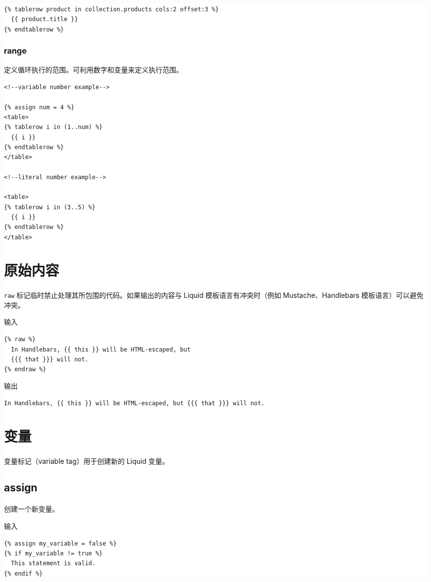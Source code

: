 
```
{% tablerow product in collection.products cols:2 offset:3 %}
  {{ product.title }}
{% endtablerow %}
```

### range

定义循环执行的范围。可利用数字和变量来定义执行范围。

```
<!--variable number example-->

{% assign num = 4 %}
<table>
{% tablerow i in (1..num) %}
  {{ i }}
{% endtablerow %}
</table>

<!--literal number example-->

<table>
{% tablerow i in (3..5) %}
  {{ i }}
{% endtablerow %}
</table>
```



# 原始内容

`raw` 标记临时禁止处理其所包围的代码。如果输出的内容与 Liquid 模板语言有冲突时（例如 Mustache、Handlebars 模板语言）可以避免冲突。

输入

```
{% raw %}
  In Handlebars, {{ this }} will be HTML-escaped, but
  {{{ that }}} will not.
{% endraw %}
```

输出

```
In Handlebars, {{ this }} will be HTML-escaped, but {{{ that }}} will not.
```



# 变量

变量标记（variable tag）用于创建新的 Liquid 变量。

## assign

创建一个新变量。

输入

```
{% assign my_variable = false %}
{% if my_variable != true %}
  This statement is valid.
{% endif %}
```

